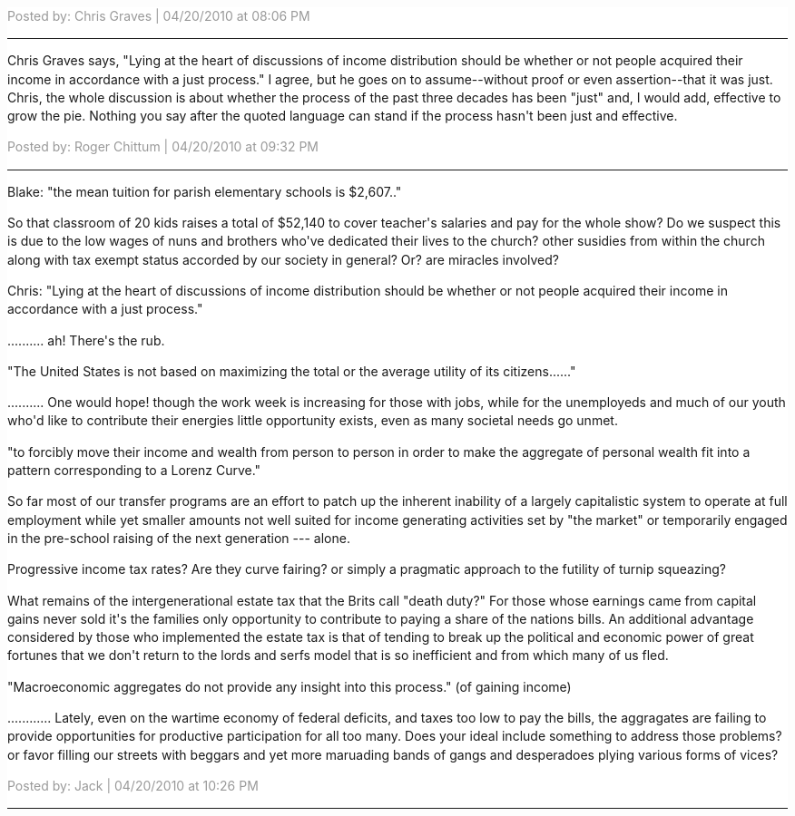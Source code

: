 <span style="color:#999">Posted by: Chris Graves | 04/20/2010 at 08:06 PM</span>

---

Chris Graves says, "Lying at the heart of discussions of income distribution should be whether or not people acquired their income in accordance with a just process." I agree, but he goes on to assume--without proof or even assertion--that it was just.  Chris, the whole discussion is about whether the process of the past three decades has been "just" and, I would add, effective to grow the pie.  Nothing you say after the quoted language can stand if the process hasn't been just and effective. 

<span style="color:#999">Posted by: Roger Chittum | 04/20/2010 at 09:32 PM</span>

---

Blake:  "the mean tuition for parish elementary schools is $2,607.."

So that classroom of 20 kids raises a total of $52,140 to cover teacher's salaries and pay for the whole show?  Do we suspect this is due to the low wages of nuns and brothers who've dedicated their lives to the church? other susidies from within the church along with tax exempt status accorded by our society in general? Or? are miracles involved?

Chris:  "Lying at the heart of discussions of income distribution should be whether or not people acquired their income in accordance with a just process."

.......... ah! There's the rub.

"The United States is not based on maximizing the total or the average utility of its citizens......" 

.......... One would hope! though the work week is increasing for those with jobs, while for the unemployeds and much of our youth who'd like to contribute their energies little opportunity exists, even as many societal needs go unmet. 


"to forcibly move their income and wealth from person to person in order to make the aggregate of personal wealth fit into a pattern corresponding to a Lorenz Curve."

So far most of our transfer programs are an effort to patch up the inherent inability of a largely capitalistic system to operate at full employment while yet smaller amounts not well suited for income generating activities set by "the market" or temporarily engaged in the pre-school raising of the next generation --- alone. 

Progressive income tax rates? Are they curve fairing? or simply a pragmatic approach to the futility of turnip squeazing? 

What remains of the intergenerational estate tax that the Brits call "death duty?"  For those whose earnings came from capital gains never sold it's the families only opportunity to contribute to paying a share of the nations bills.  An additional advantage considered by those who implemented the estate tax is that of tending to break up the political and economic power of great fortunes that we don't return to the lords and serfs model that is so inefficient and from which many of us fled.

"Macroeconomic aggregates do not provide any insight into this process." (of gaining income)

............ Lately, even on the wartime economy of federal deficits, and taxes too low to pay the bills, the aggragates are failing to provide opportunities for productive participation for all too many.  Does your ideal include something to address those problems? or favor filling our streets with beggars and yet more maruading bands of gangs and desperadoes plying various forms of  vices? 

<span style="color:#999">Posted by: Jack | 04/20/2010 at 10:26 PM</span>

---